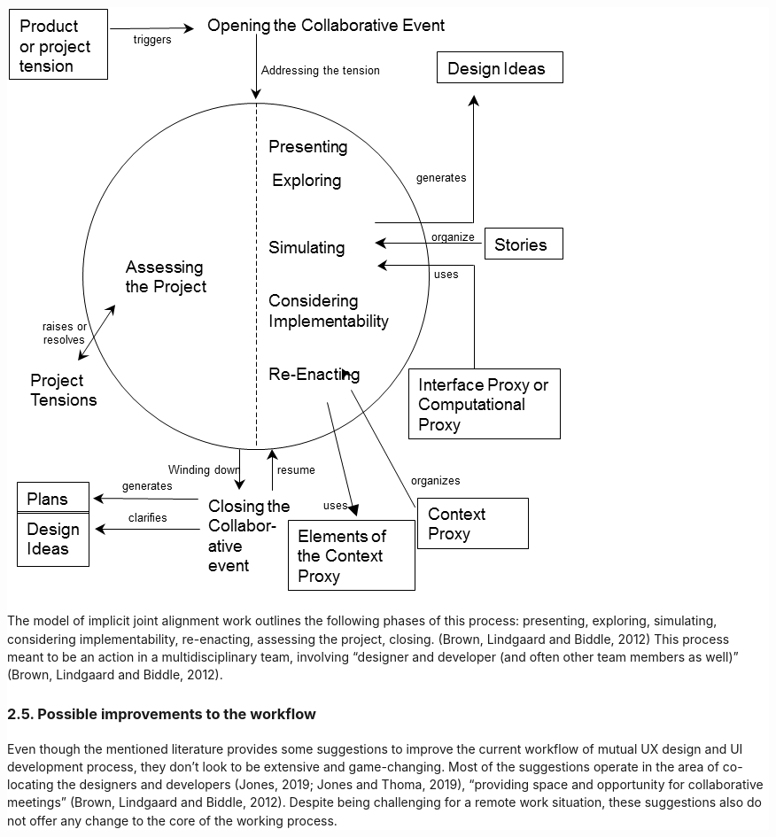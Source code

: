 ![](./implicit-alignment-work.png)

</Image>

The model of implicit joint alignment work outlines the following phases of this process: presenting, exploring, simulating, considering implementability, re-enacting, assessing the project, closing. (Brown, Lindgaard and Biddle, 2012) This process meant to be an action in a multidisciplinary team, involving “designer and developer (and often other team members as well)” (Brown, Lindgaard and Biddle, 2012).

### 2.5. Possible improvements to the workflow

Even though the mentioned literature provides some suggestions to improve the current workflow of mutual UX design and UI development process, they don’t look to be extensive and game-changing. Most of the suggestions operate in the area of co-locating the designers and developers (Jones, 2019; Jones and Thoma, 2019), “providing space and opportunity for collaborative meetings” (Brown, Lindgaard and Biddle, 2012). Despite being challenging for a remote work situation, these suggestions also do not offer any change to the core of the working process.
